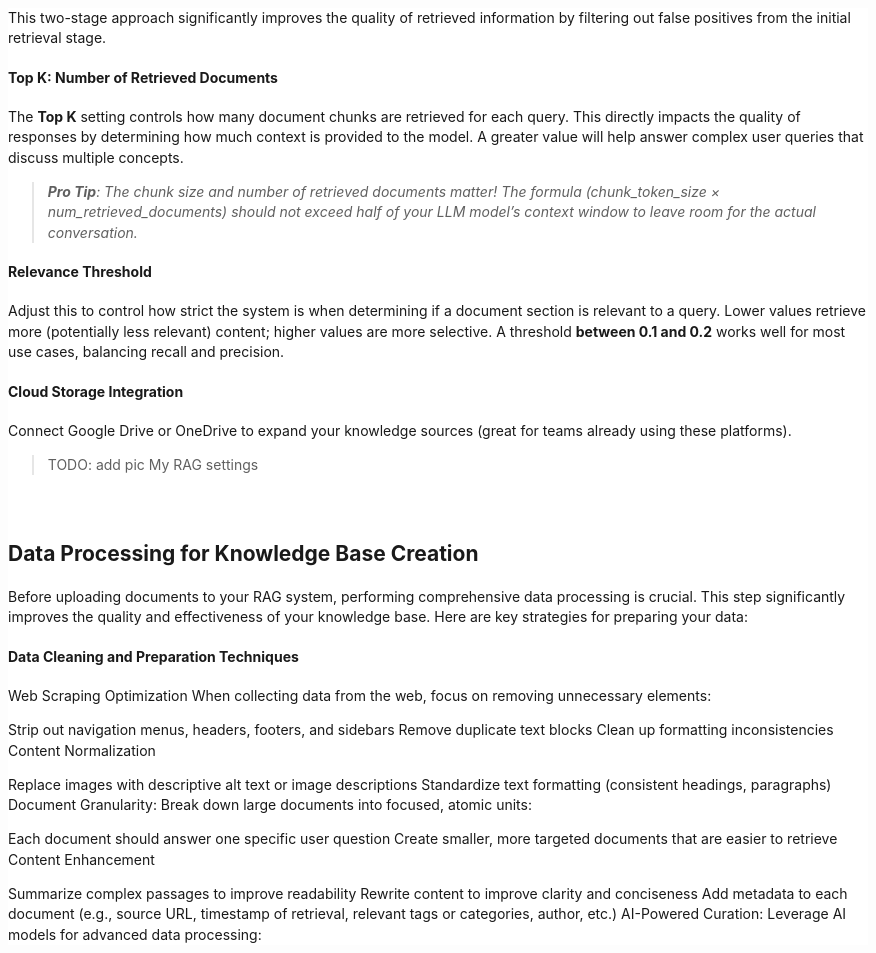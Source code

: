 This two-stage approach significantly improves the quality of retrieved information by filtering out false positives from the initial retrieval stage.

#### Top K: Number of Retrieved Documents

The **Top K** setting controls how many document chunks are retrieved for each query. This directly impacts the quality of responses by determining how much context is provided to the model. A greater value will help answer complex user queries that discuss multiple concepts.

> ***Pro Tip**: The chunk size and number of retrieved documents matter! The formula (chunk_token_size × num_retrieved_documents) should not exceed half of your LLM model’s context window to leave room for the actual conversation.*

#### Relevance Threshold

Adjust this to control how strict the system is when determining if a document section is relevant to a query. Lower values retrieve more (potentially less relevant) content; higher values are more selective. A threshold **between 0.1 and 0.2** works well for most use cases, balancing recall and precision.

#### Cloud Storage Integration

Connect Google Drive or OneDrive to expand your knowledge sources (great for teams already using these platforms).

> TODO: add pic
My RAG settings

<br />

## Data Processing for Knowledge Base Creation

Before uploading documents to your RAG system, performing comprehensive data processing is crucial. This step significantly improves the quality and effectiveness of your knowledge base. Here are key strategies for preparing your data:

#### Data Cleaning and Preparation Techniques
Web Scraping Optimization When collecting data from the web, focus on removing unnecessary elements:

Strip out navigation menus, headers, footers, and sidebars
Remove duplicate text blocks
Clean up formatting inconsistencies
Content Normalization

Replace images with descriptive alt text or image descriptions
Standardize text formatting (consistent headings, paragraphs)
Document Granularity: Break down large documents into focused, atomic units:

Each document should answer one specific user question
Create smaller, more targeted documents that are easier to retrieve
Content Enhancement

Summarize complex passages to improve readability
Rewrite content to improve clarity and conciseness
Add metadata to each document (e.g., source URL, timestamp of retrieval, relevant tags or categories, author, etc.)
AI-Powered Curation: Leverage AI models for advanced data processing:

